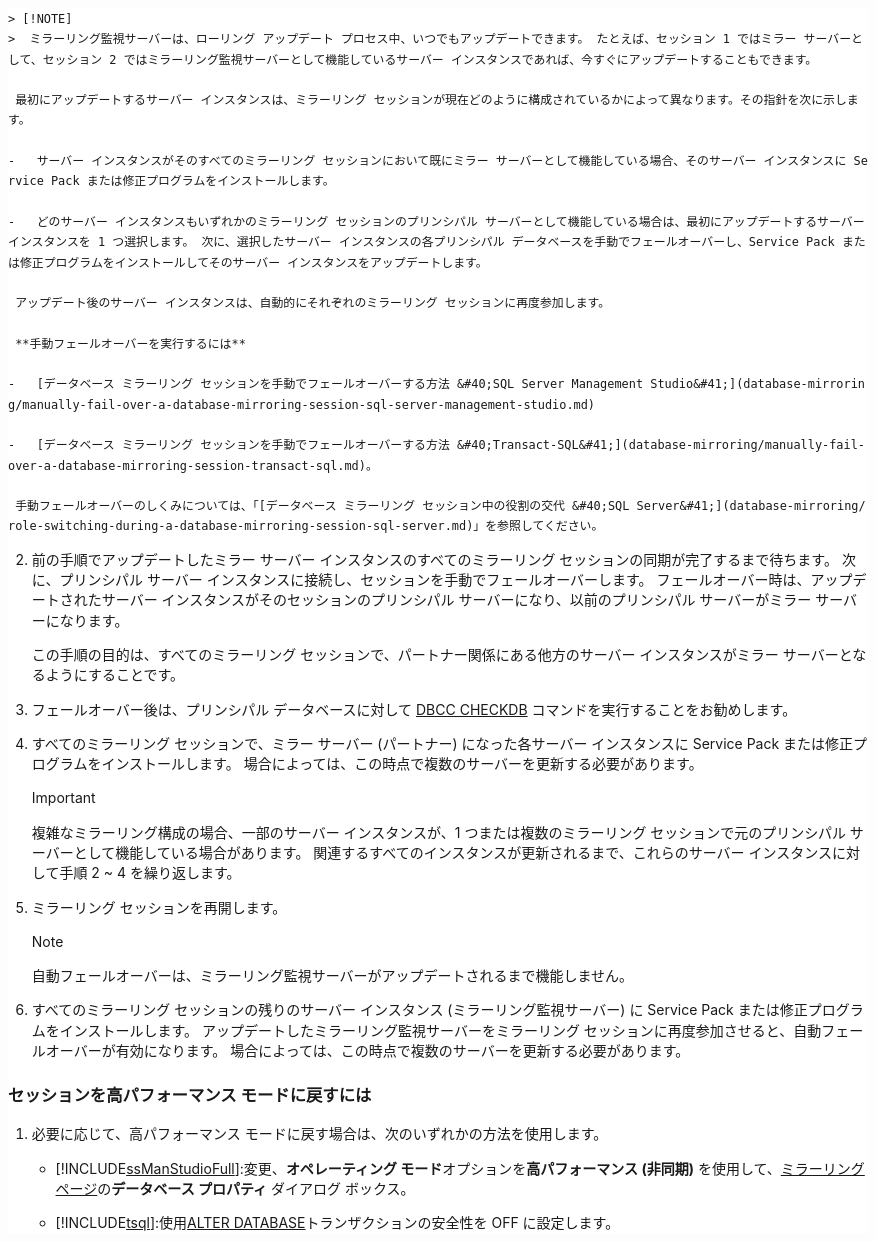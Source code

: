     > [!NOTE]  
    >  ミラーリング監視サーバーは、ローリング アップデート プロセス中、いつでもアップデートできます。 たとえば、セッション 1 ではミラー サーバーとして、セッション 2 ではミラーリング監視サーバーとして機能しているサーバー インスタンスであれば、今すぐにアップデートすることもできます。  
  
     最初にアップデートするサーバー インスタンスは、ミラーリング セッションが現在どのように構成されているかによって異なります。その指針を次に示します。  
  
    -   サーバー インスタンスがそのすべてのミラーリング セッションにおいて既にミラー サーバーとして機能している場合、そのサーバー インスタンスに Service Pack または修正プログラムをインストールします。  
  
    -   どのサーバー インスタンスもいずれかのミラーリング セッションのプリンシパル サーバーとして機能している場合は、最初にアップデートするサーバー インスタンスを 1 つ選択します。 次に、選択したサーバー インスタンスの各プリンシパル データベースを手動でフェールオーバーし、Service Pack または修正プログラムをインストールしてそのサーバー インスタンスをアップデートします。  
  
     アップデート後のサーバー インスタンスは、自動的にそれぞれのミラーリング セッションに再度参加します。  
  
     **手動フェールオーバーを実行するには**  
  
    -   [データベース ミラーリング セッションを手動でフェールオーバーする方法 &#40;SQL Server Management Studio&#41;](database-mirroring/manually-fail-over-a-database-mirroring-session-sql-server-management-studio.md)  
  
    -   [データベース ミラーリング セッションを手動でフェールオーバーする方法 &#40;Transact-SQL&#41;](database-mirroring/manually-fail-over-a-database-mirroring-session-transact-sql.md)。  
  
     手動フェールオーバーのしくみについては、「[データベース ミラーリング セッション中の役割の交代 &#40;SQL Server&#41;](database-mirroring/role-switching-during-a-database-mirroring-session-sql-server.md)」を参照してください。  
  
2.  前の手順でアップデートしたミラー サーバー インスタンスのすべてのミラーリング セッションの同期が完了するまで待ちます。 次に、プリンシパル サーバー インスタンスに接続し、セッションを手動でフェールオーバーします。 フェールオーバー時は、アップデートされたサーバー インスタンスがそのセッションのプリンシパル サーバーになり、以前のプリンシパル サーバーがミラー サーバーになります。  
  
     この手順の目的は、すべてのミラーリング セッションで、パートナー関係にある他方のサーバー インスタンスがミラー サーバーとなるようにすることです。  
  
3.  フェールオーバー後は、プリンシパル データベースに対して [DBCC CHECKDB](/sql/t-sql/database-console-commands/dbcc-checkdb-transact-sql) コマンドを実行することをお勧めします。  
  
4.  すべてのミラーリング セッションで、ミラー サーバー (パートナー) になった各サーバー インスタンスに Service Pack または修正プログラムをインストールします。 場合によっては、この時点で複数のサーバーを更新する必要があります。  
  
    > [!IMPORTANT]  
    >  複雑なミラーリング構成の場合、一部のサーバー インスタンスが、1 つまたは複数のミラーリング セッションで元のプリンシパル サーバーとして機能している場合があります。 関連するすべてのインスタンスが更新されるまで、これらのサーバー インスタンスに対して手順 2 ~ 4 を繰り返します。  
  
5.  ミラーリング セッションを再開します。  
  
    > [!NOTE]  
    >  自動フェールオーバーは、ミラーリング監視サーバーがアップデートされるまで機能しません。  
  
6.  すべてのミラーリング セッションの残りのサーバー インスタンス (ミラーリング監視サーバー) に Service Pack または修正プログラムをインストールします。 アップデートしたミラーリング監視サーバーをミラーリング セッションに再度参加させると、自動フェールオーバーが有効になります。 場合によっては、この時点で複数のサーバーを更新する必要があります。  
  
### <a name="to-return-a-session-to-high-performance-mode"></a>セッションを高パフォーマンス モードに戻すには  
  
1.  必要に応じて、高パフォーマンス モードに戻す場合は、次のいずれかの方法を使用します。  
  
    -   [!INCLUDE[ssManStudioFull](../includes/ssmanstudiofull-md.md)]:変更、**オペレーティング モード**オプションを**高パフォーマンス (非同期)** を使用して、[ミラーリング ページ](../relational-databases/databases/database-properties-mirroring-page.md)の**データベース プロパティ** ダイアログ ボックス。  
  
    -   [!INCLUDE[tsql](../includes/tsql-md.md)]:使用[ALTER DATABASE](/sql/t-sql/statements/alter-database-transact-sql-database-mirroring)トランザクションの安全性を OFF に設定します。  
  